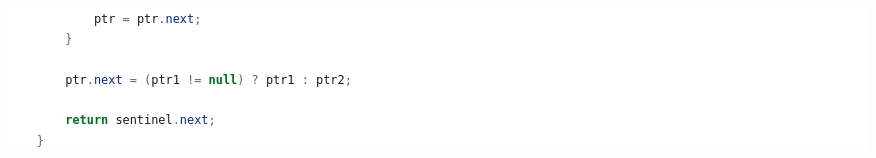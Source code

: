 ```java
            ptr = ptr.next;
        }

        ptr.next = (ptr1 != null) ? ptr1 : ptr2;

        return sentinel.next;
    }
```

##
